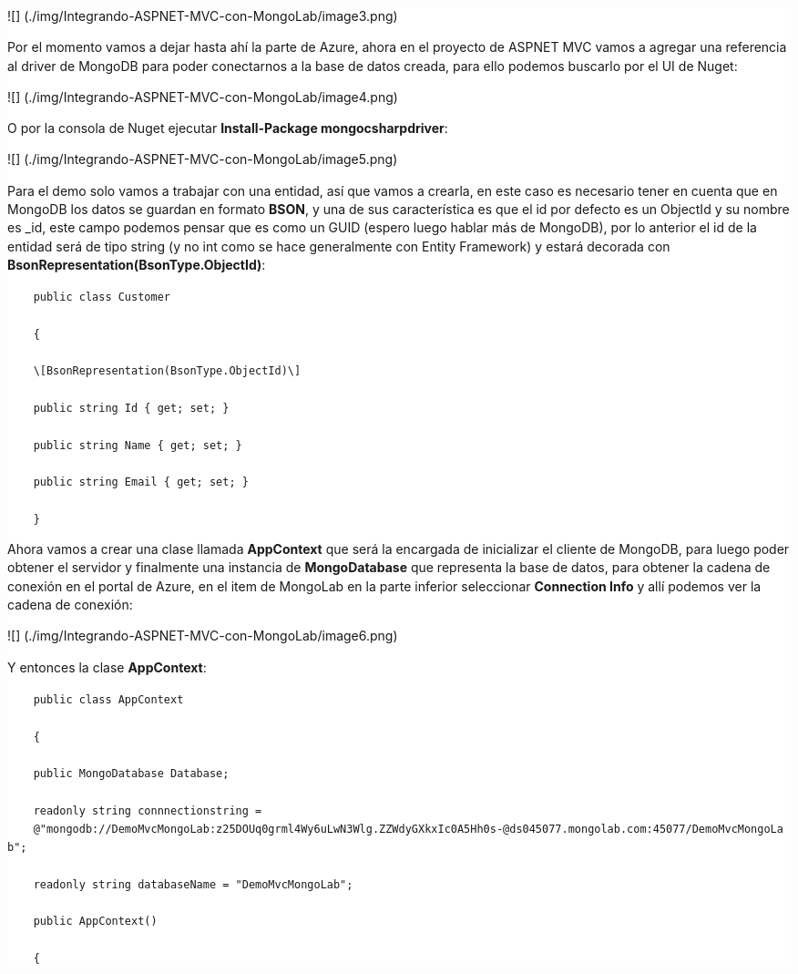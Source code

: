![] (./img/Integrando-ASPNET-MVC-con-MongoLab/image3.png)

Por el momento vamos a dejar hasta ahí la parte de Azure, ahora en el
proyecto de ASPNET MVC vamos a agregar una referencia al driver de
MongoDB para poder conectarnos a la base de datos creada, para ello
podemos buscarlo por el UI de Nuget:

![] (./img/Integrando-ASPNET-MVC-con-MongoLab/image4.png)

O por la consola de Nuget ejecutar **Install-Package
mongocsharpdriver**:

![] (./img/Integrando-ASPNET-MVC-con-MongoLab/image5.png)

Para el demo solo vamos a trabajar con una entidad, así que vamos a
crearla, en este caso es necesario tener en cuenta que en MongoDB los
datos se guardan en formato **BSON**, y una de sus característica es que
el id por defecto es un ObjectId y su nombre es \_id, este campo podemos
pensar que es como un GUID (espero luego hablar más de MongoDB), por lo
anterior el id de la entidad será de tipo string (y no int como se hace
generalmente con Entity Framework) y estará decorada con
**BsonRepresentation(BsonType.ObjectId)**:

```
    public class Customer

    {

    \[BsonRepresentation(BsonType.ObjectId)\]

    public string Id { get; set; }

    public string Name { get; set; }

    public string Email { get; set; }

    }
```

Ahora vamos a crear una clase llamada **AppContext** que será la
encargada de inicializar el cliente de MongoDB, para luego poder obtener
el servidor y finalmente una instancia de **MongoDatabase** que
representa la base de datos, para obtener la cadena de conexión en el
portal de Azure, en el item de MongoLab en la parte inferior seleccionar
**Connection Info** y allí podemos ver la cadena de conexión:

![] (./img/Integrando-ASPNET-MVC-con-MongoLab/image6.png)

Y entonces la clase **AppContext**:

```
    public class AppContext

    {

    public MongoDatabase Database;

    readonly string connnectionstring =
    @"mongodb://DemoMvcMongoLab:z25DOUq0grml4Wy6uLwN3Wlg.ZZWdyGXkxIc0A5Hh0s-@ds045077.mongolab.com:45077/DemoMvcMongoLab";

    readonly string databaseName = "DemoMvcMongoLab";

    public AppContext()

    {
```